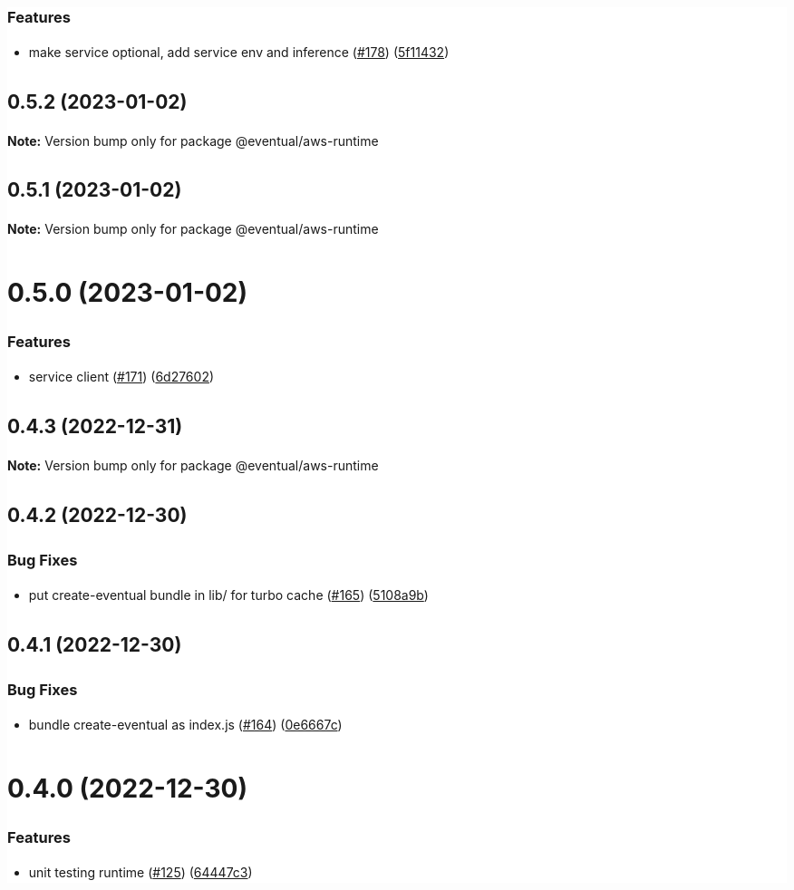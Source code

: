 ### Features

- make service optional, add service env and inference ([#178](https://github.com/functionless/eventual/issues/178)) ([5f11432](https://github.com/functionless/eventual/commit/5f114326ef1191483c880b37fc2cb6bad3e5a9d1))

## 0.5.2 (2023-01-02)

**Note:** Version bump only for package @eventual/aws-runtime

## 0.5.1 (2023-01-02)

**Note:** Version bump only for package @eventual/aws-runtime

# 0.5.0 (2023-01-02)

### Features

- service client ([#171](https://github.com/functionless/eventual/issues/171)) ([6d27602](https://github.com/functionless/eventual/commit/6d2760270404d7e286bd411259f21e70d2568cb9))

## 0.4.3 (2022-12-31)

**Note:** Version bump only for package @eventual/aws-runtime

## 0.4.2 (2022-12-30)

### Bug Fixes

- put create-eventual bundle in lib/ for turbo cache ([#165](https://github.com/functionless/eventual/issues/165)) ([5108a9b](https://github.com/functionless/eventual/commit/5108a9bdc2384d721a88e2652ca378090f56cda3))

## 0.4.1 (2022-12-30)

### Bug Fixes

- bundle create-eventual as index.js ([#164](https://github.com/functionless/eventual/issues/164)) ([0e6667c](https://github.com/functionless/eventual/commit/0e6667c94e59aafd712fa1189f378ffbdd38b056))

# 0.4.0 (2022-12-30)

### Features

- unit testing runtime ([#125](https://github.com/functionless/eventual/issues/125)) ([64447c3](https://github.com/functionless/eventual/commit/64447c3817e8b1ab4460b756fa319134cbb424e6))
